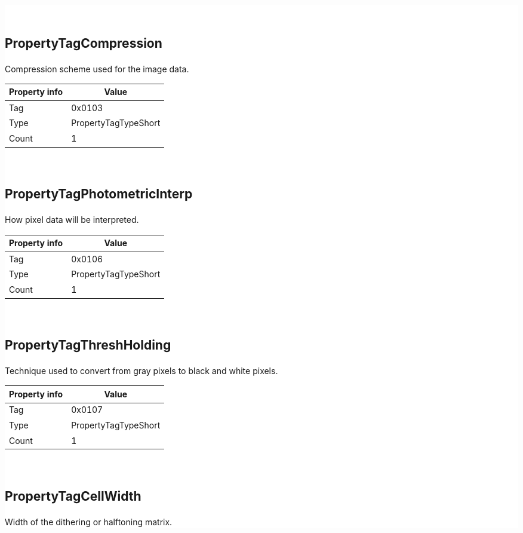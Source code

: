 

 

## PropertyTagCompression

Compression scheme used for the image data.



| Property info | Value |
|-------|----------------------|
| Tag   | 0x0103               |
| Type  | PropertyTagTypeShort |
| Count | 1                    |



 

## PropertyTagPhotometricInterp

How pixel data will be interpreted.



| Property info | Value |
|-------|----------------------|
| Tag   | 0x0106               |
| Type  | PropertyTagTypeShort |
| Count | 1                    |



 

## PropertyTagThreshHolding

Technique used to convert from gray pixels to black and white pixels.



| Property info | Value |
|-------|----------------------|
| Tag   | 0x0107               |
| Type  | PropertyTagTypeShort |
| Count | 1                    |



 

## PropertyTagCellWidth

Width of the dithering or halftoning matrix.
